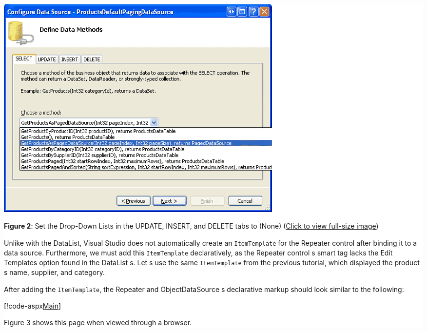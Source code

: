 [![Set the Drop-Down Lists in the UPDATE, INSERT, and DELETE tabs to (None)](sorting-data-in-a-datalist-or-repeater-control-cs/_static/image5.png)](sorting-data-in-a-datalist-or-repeater-control-cs/_static/image4.png)

**Figure 2**: Set the Drop-Down Lists in the UPDATE, INSERT, and DELETE tabs to (None) ([Click to view full-size image](sorting-data-in-a-datalist-or-repeater-control-cs/_static/image6.png))

Unlike with the DataList, Visual Studio does not automatically create an `ItemTemplate` for the Repeater control after binding it to a data source. Furthermore, we must add this `ItemTemplate` declaratively, as the Repeater control s smart tag lacks the Edit Templates option found in the DataList s. Let s use the same `ItemTemplate` from the previous tutorial, which displayed the product s name, supplier, and category.

After adding the `ItemTemplate`, the Repeater and ObjectDataSource s declarative markup should look similar to the following:

[!code-aspx[Main](sorting-data-in-a-datalist-or-repeater-control-cs/samples/sample1.aspx)]

Figure 3 shows this page when viewed through a browser.
